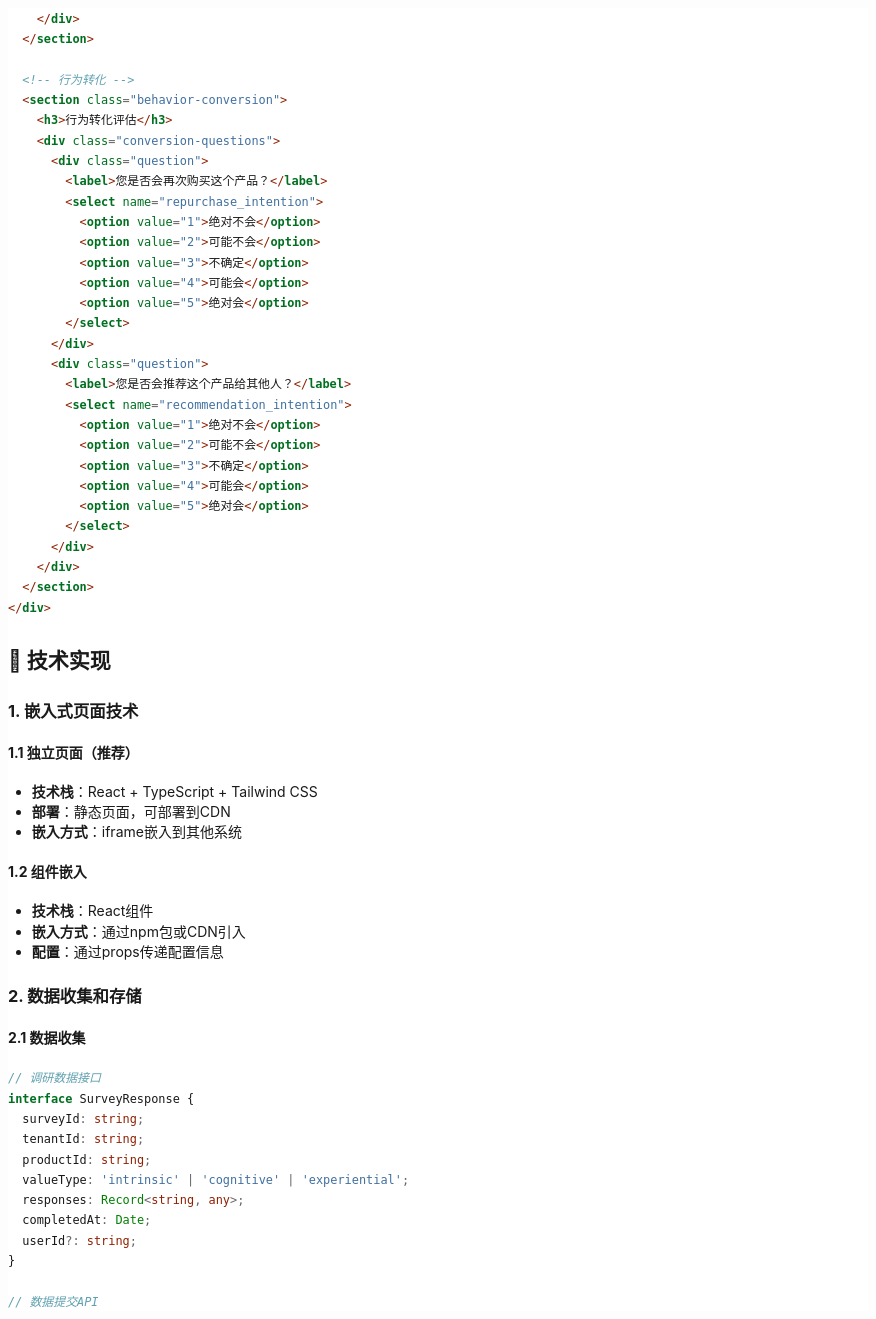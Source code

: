 ```html
    </div>
  </section>
  
  <!-- 行为转化 -->
  <section class="behavior-conversion">
    <h3>行为转化评估</h3>
    <div class="conversion-questions">
      <div class="question">
        <label>您是否会再次购买这个产品？</label>
        <select name="repurchase_intention">
          <option value="1">绝对不会</option>
          <option value="2">可能不会</option>
          <option value="3">不确定</option>
          <option value="4">可能会</option>
          <option value="5">绝对会</option>
        </select>
      </div>
      <div class="question">
        <label>您是否会推荐这个产品给其他人？</label>
        <select name="recommendation_intention">
          <option value="1">绝对不会</option>
          <option value="2">可能不会</option>
          <option value="3">不确定</option>
          <option value="4">可能会</option>
          <option value="5">绝对会</option>
        </select>
      </div>
    </div>
  </section>
</div>
```

## 🔧 技术实现

### 1. 嵌入式页面技术

#### 1.1 独立页面（推荐）
- **技术栈**：React + TypeScript + Tailwind CSS
- **部署**：静态页面，可部署到CDN
- **嵌入方式**：iframe嵌入到其他系统

#### 1.2 组件嵌入
- **技术栈**：React组件
- **嵌入方式**：通过npm包或CDN引入
- **配置**：通过props传递配置信息

### 2. 数据收集和存储

#### 2.1 数据收集
```typescript
// 调研数据接口
interface SurveyResponse {
  surveyId: string;
  tenantId: string;
  productId: string;
  valueType: 'intrinsic' | 'cognitive' | 'experiential';
  responses: Record<string, any>;
  completedAt: Date;
  userId?: string;
}

// 数据提交API
```